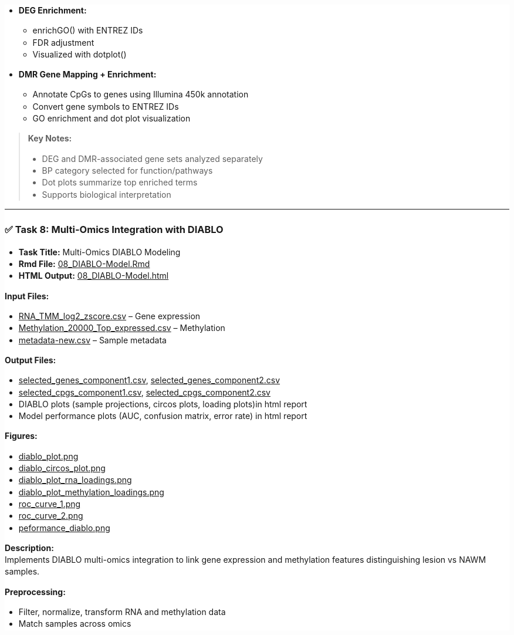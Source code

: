 - **DEG Enrichment:**  
  - enrichGO() with ENTREZ IDs  
  - FDR adjustment  
  - Visualized with dotplot()  

- **DMR Gene Mapping + Enrichment:**  
  - Annotate CpGs to genes using Illumina 450k annotation  
  - Convert gene symbols to ENTREZ IDs  
  - GO enrichment and dot plot visualization  

> **Key Notes:**  
> - DEG and DMR-associated gene sets analyzed separately  
> - BP category selected for function/pathways  
> - Dot plots summarize top enriched terms  
> - Supports biological interpretation  

---

### ✅ Task 8: Multi-Omics Integration with DIABLO

- **Task Title:** Multi-Omics DIABLO Modeling  
- **Rmd File:** [08_DIABLO-Model.Rmd](scripts/08_DIABLO-Model.Rmd)  
- **HTML Output:** [08_DIABLO-Model.html](https://Mohamed-H-Hussein.github.io/Multi-Omics-Analysis-of-Multiple-Sclerosis-Lesions/08_DIABLO-Model.html)  

**Input Files:**  
- [RNA_TMM_log2_zscore.csv](results/RNA_TMM_log2_zscore.csv) – Gene expression  
- [Methylation_20000_Top_expressed.csv](data/Methylation_20000_Top_expressed.csv) – Methylation  
- [metadata-new.csv](data/metadata-new.csv) – Sample metadata  

**Output Files:**  
- [selected_genes_component1.csv](results/selected_genes_component1.csv), [selected_genes_component2.csv](results/selected_genes_component2.csv)  
- [selected_cpgs_component1.csv](results/selected_cpgs_component1.csv), [selected_cpgs_component2.csv](results/selected_cpgs_component2.csv)  
- DIABLO plots (sample projections, circos plots, loading plots)in html report  
- Model performance plots (AUC, confusion matrix, error rate) in html report 

**Figures:**  
- [diablo_plot.png](figures/diablo_plot.png)  
- [diablo_circos_plot.png](figures/diablo_circos_plot.png)  
- [diablo_plot_rna_loadings.png](figures/diablo_plot_rna_loadings.png)  
- [diablo_plot_methylation_loadings.png](figures/diablo_plot_methylation_loadings.png)  
- [roc_curve_1.png](figures/roc_curve_1.png)  
- [roc_curve_2.png](figures/roc_curve_2.png)  
- [peformance_diablo.png](figures/performance_diablo.png)  

**Description:**  
Implements DIABLO multi-omics integration to link gene expression and methylation features distinguishing lesion vs NAWM samples.

**Preprocessing:**  
- Filter, normalize, transform RNA and methylation data  
- Match samples across omics  
